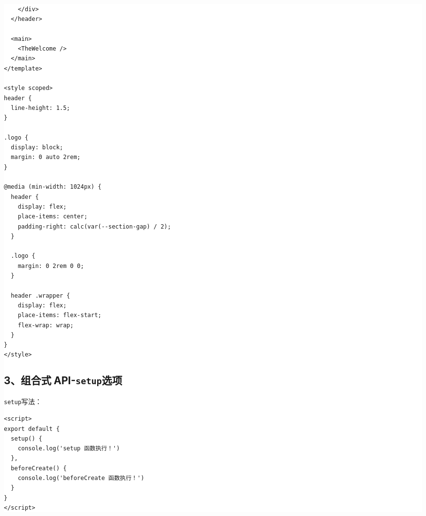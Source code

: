 ```vue
    </div>
  </header>

  <main>
    <TheWelcome />
  </main>
</template>

<style scoped>
header {
  line-height: 1.5;
}

.logo {
  display: block;
  margin: 0 auto 2rem;
}

@media (min-width: 1024px) {
  header {
    display: flex;
    place-items: center;
    padding-right: calc(var(--section-gap) / 2);
  }

  .logo {
    margin: 0 2rem 0 0;
  }

  header .wrapper {
    display: flex;
    place-items: flex-start;
    flex-wrap: wrap;
  }
}
</style>

```

## 3、组合式 API-`setup`选项

`setup`写法：

```vue
<script>
export default {
  setup() {
    console.log('setup 函数执行！')
  },
  beforeCreate() {
    console.log('beforeCreate 函数执行！')
  }
}
</script>

```
